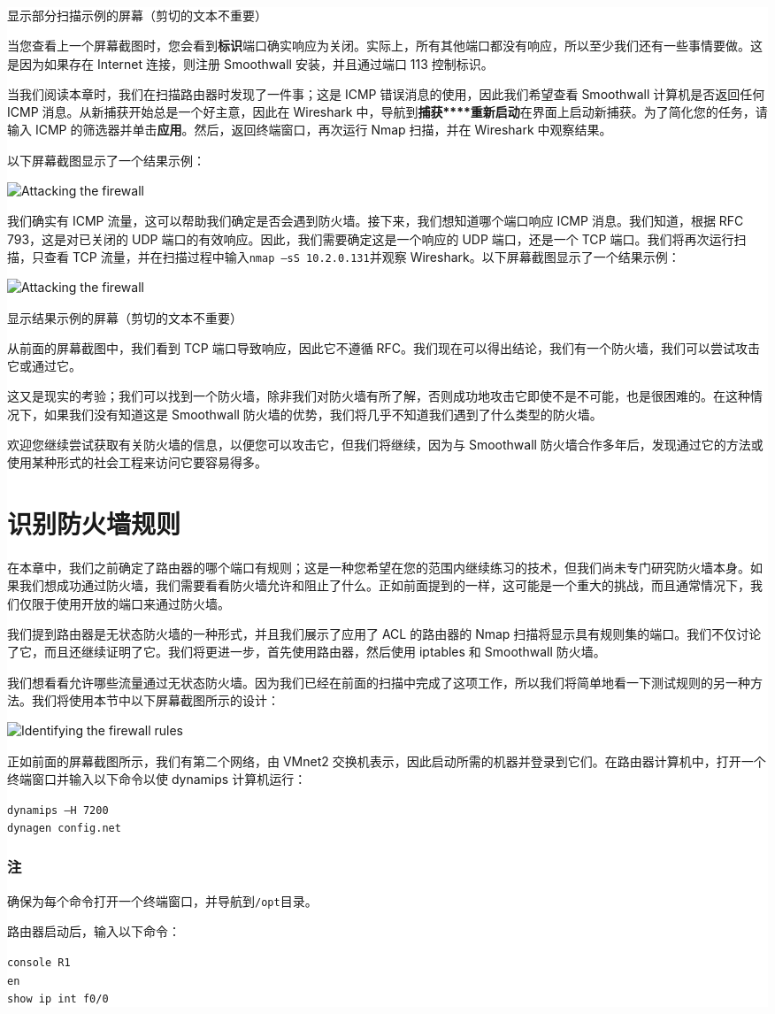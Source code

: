 显示部分扫描示例的屏幕（剪切的文本不重要）

当您查看上一个屏幕截图时，您会看到**标识**端口确实响应为关闭。实际上，所有其他端口都没有响应，所以至少我们还有一些事情要做。这是因为如果存在 Internet 连接，则注册 Smoothwall 安装，并且通过端口 113 控制标识。

当我们阅读本章时，我们在扫描路由器时发现了一件事；这是 ICMP 错误消息的使用，因此我们希望查看 Smoothwall 计算机是否返回任何 ICMP 消息。从新捕获开始总是一个好主意，因此在 Wireshark 中，导航到**捕获****重新启动**在界面上启动新捕获。为了简化您的任务，请输入 ICMP 的筛选器并单击**应用**。然后，返回终端窗口，再次运行 Nmap 扫描，并在 Wireshark 中观察结果。

以下屏幕截图显示了一个结果示例：

![Attacking the firewall](graphics/477-1_07-41.jpg)

我们确实有 ICMP 流量，这可以帮助我们确定是否会遇到防火墙。接下来，我们想知道哪个端口响应 ICMP 消息。我们知道，根据 RFC 793，这是对已关闭的 UDP 端口的有效响应。因此，我们需要确定这是一个响应的 UDP 端口，还是一个 TCP 端口。我们将再次运行扫描，只查看 TCP 流量，并在扫描过程中输入`nmap –sS 10.2.0.131`并观察 Wireshark。以下屏幕截图显示了一个结果示例：

![Attacking the firewall](graphics/477-1_07-42.jpg)

显示结果示例的屏幕（剪切的文本不重要）

从前面的屏幕截图中，我们看到 TCP 端口导致响应，因此它不遵循 RFC。我们现在可以得出结论，我们有一个防火墙，我们可以尝试攻击它或通过它。

这又是现实的考验；我们可以找到一个防火墙，除非我们对防火墙有所了解，否则成功地攻击它即使不是不可能，也是很困难的。在这种情况下，如果我们没有知道这是 Smoothwall 防火墙的优势，我们将几乎不知道我们遇到了什么类型的防火墙。

欢迎您继续尝试获取有关防火墙的信息，以便您可以攻击它，但我们将继续，因为与 Smoothwall 防火墙合作多年后，发现通过它的方法或使用某种形式的社会工程来访问它要容易得多。

# 识别防火墙规则

在本章中，我们之前确定了路由器的哪个端口有规则；这是一种您希望在您的范围内继续练习的技术，但我们尚未专门研究防火墙本身。如果我们想成功通过防火墙，我们需要看看防火墙允许和阻止了什么。正如前面提到的一样，这可能是一个重大的挑战，而且通常情况下，我们仅限于使用开放的端口来通过防火墙。

我们提到路由器是无状态防火墙的一种形式，并且我们展示了应用了 ACL 的路由器的 Nmap 扫描将显示具有规则集的端口。我们不仅讨论了它，而且还继续证明了它。我们将更进一步，首先使用路由器，然后使用 iptables 和 Smoothwall 防火墙。

我们想看看允许哪些流量通过无状态防火墙。因为我们已经在前面的扫描中完成了这项工作，所以我们将简单地看一下测试规则的另一种方法。我们将使用本节中以下屏幕截图所示的设计：

![Identifying the firewall rules](graphics/477-1_07_43.jpg)

正如前面的屏幕截图所示，我们有第二个网络，由 VMnet2 交换机表示，因此启动所需的机器并登录到它们。在路由器计算机中，打开一个终端窗口并输入以下命令以使 dynamips 计算机运行：

```
dynamips –H 7200
dynagen config.net

```

### 注

确保为每个命令打开一个终端窗口，并导航到`/opt`目录。

路由器启动后，输入以下命令：

```
console R1
en
show ip int f0/0

```
